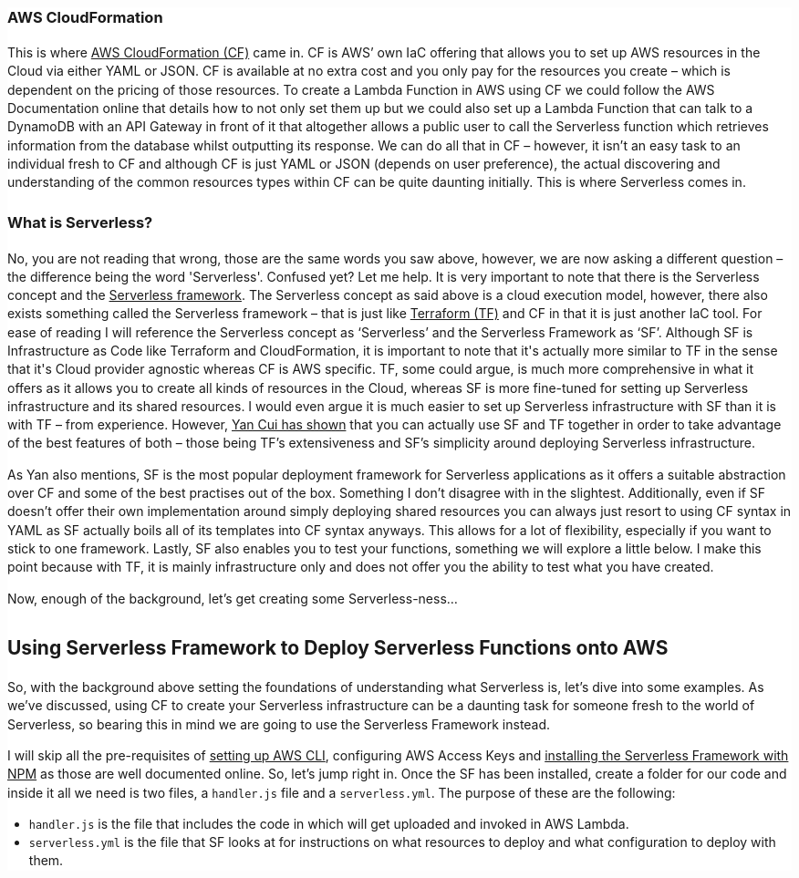 ### AWS CloudFormation
This is where [AWS CloudFormation (CF)](https://aws.amazon.com/cloudformation/) came in. CF is AWS’ own IaC offering that allows you to set up AWS resources in the Cloud via either YAML or JSON. CF is available at no extra cost and you only pay for the resources you create – which is dependent on the pricing of those resources. To create a Lambda Function in AWS using CF we could follow the AWS Documentation online that details how to not only set them up but we could also set up a Lambda Function that can talk to a DynamoDB with an API Gateway in front of it that altogether allows a public user to call the Serverless function which retrieves information from the database whilst outputting its response. We can do all that in CF – however, it isn’t an easy task to an individual fresh to CF and although CF is just YAML or JSON (depends on user preference), the actual discovering and understanding of the common resources types within CF can be quite daunting initially. This is where Serverless comes in.

### What is Serverless?
No, you are not reading that wrong, those are the same words you saw above, however, we are now asking a different question – the difference being the word 'Serverless'. Confused yet? Let me help. It is very important to note that there is the Serverless concept and the [Serverless framework](https://serverless.com/). The Serverless concept as said above is a cloud execution model, however, there also exists something called the Serverless framework – that is just like [Terraform (TF)](https://www.terraform.io/) and CF in that it is just another IaC tool. For ease of reading I will reference the Serverless concept as ‘Serverless’ and the Serverless Framework as ‘SF’. Although SF is Infrastructure as Code like Terraform and CloudFormation, it is important to note that it's actually more similar to TF in the sense that it's Cloud provider agnostic whereas CF is AWS specific. TF, some could argue, is much more comprehensive in what it offers as it allows you to create all kinds of resources in the Cloud, whereas SF is more fine-tuned for setting up Serverless infrastructure and its shared resources. I would even argue it is much easier to set up Serverless infrastructure with SF than it is with TF – from experience. However, [Yan Cui has shown](https://theburningmonk.com/2019/03/making-terraform-and-serverless-framework-work-together/) that you can actually use SF and TF together in order to take advantage of the best features of both – those being TF’s extensiveness and SF’s simplicity around deploying Serverless infrastructure.

As Yan also mentions, SF is the most popular deployment framework for Serverless applications as it offers a suitable abstraction over CF and some of the best practises out of the box. Something I don’t disagree with in the slightest. Additionally, even if SF doesn’t offer their own implementation around simply deploying shared resources you can always just resort to using CF syntax in YAML as SF actually boils all of its templates into CF syntax anyways. This allows for a lot of flexibility, especially if you want to stick to one framework. Lastly, SF also enables you to test your functions, something we will explore a little below. I make this point because with TF, it is mainly infrastructure only and does not offer you the ability to test what you have created.

Now, enough of the background, let’s get creating some Serverless-ness…

## Using Serverless Framework to Deploy Serverless Functions onto AWS
So, with the background above setting the foundations of understanding what Serverless is, let’s dive into some examples. As we’ve discussed, using CF to create your Serverless infrastructure can be a daunting task for someone fresh to the world of Serverless, so bearing this in mind we are going to use the Serverless Framework instead.

I will skip all the pre-requisites of [setting up AWS CLI](https://docs.aws.amazon.com/polly/latest/dg/setup-aws-cli.html), configuring AWS Access Keys and [installing the Serverless Framework with NPM](https://serverless.com/framework/docs/getting-started/) as those are well documented online. So, let’s jump right in.
Once the SF has been installed, create a folder for our code and inside it all we need is two files, a `handler.js` file and a `serverless.yml`. The purpose of these are the following:
-	`handler.js` is the file that includes the code in which will get uploaded and invoked in AWS Lambda.
-	`serverless.yml` is the file that SF looks at for instructions on what resources to deploy and what configuration to deploy with them.
